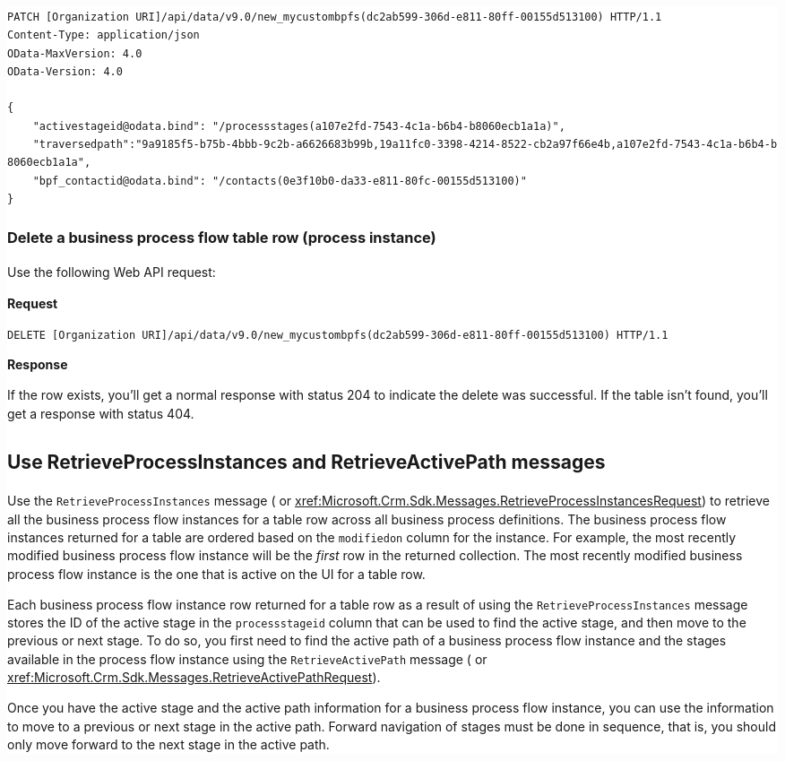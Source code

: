 ```http
PATCH [Organization URI]/api/data/v9.0/new_mycustombpfs(dc2ab599-306d-e811-80ff-00155d513100) HTTP/1.1   
Content-Type: application/json   
OData-MaxVersion: 4.0   
OData-Version: 4.0 
  
{
    "activestageid@odata.bind": "/processstages(a107e2fd-7543-4c1a-b6b4-b8060ecb1a1a)",
    "traversedpath":"9a9185f5-b75b-4bbb-9c2b-a6626683b99b,19a11fc0-3398-4214-8522-cb2a97f66e4b,a107e2fd-7543-4c1a-b6b4-b8060ecb1a1a",
    "bpf_contactid@odata.bind": "/contacts(0e3f10b0-da33-e811-80fc-00155d513100)"
}
``` 

### Delete a business process flow table row (process instance)

Use the following Web API request:

**Request**

```http
DELETE [Organization URI]/api/data/v9.0/new_mycustombpfs(dc2ab599-306d-e811-80ff-00155d513100) HTTP/1.1
```  

**Response**

If the row exists, you’ll get a normal response with status 204 to indicate the delete was successful. If the table isn’t found, you’ll get a response with status 404.

## Use RetrieveProcessInstances and RetrieveActivePath messages

Use the `RetrieveProcessInstances` message (<xref href="Microsoft.Dynamics.CRM.RetrieveProcessInstances?text=RetrieveActivePath Function" /> or <xref:Microsoft.Crm.Sdk.Messages.RetrieveProcessInstancesRequest>) to retrieve all the business process flow instances for a table row across all business process definitions. The business process flow instances returned for a table are ordered based on the `modifiedon` column for the instance. For example, the most recently modified business process flow instance will be the *first*  row in the returned collection. The most recently modified business process flow instance is the one that is active on the UI for a table row.  
  
Each business process flow instance row returned for a table row as a result of using the `RetrieveProcessInstances` message stores the ID of the active stage in the `processstageid` column that can be used to find the active stage, and then move to the previous or next stage. To do so, you first need to find the active path of a business process flow instance and the stages available in the process flow instance using the `RetrieveActivePath` message (<xref href="Microsoft.Dynamics.CRM.RetrieveActivePath?text=RetrieveActivePath Function" /> or <xref:Microsoft.Crm.Sdk.Messages.RetrieveActivePathRequest>).   
  
 Once you have the active stage and the active path information for a business process flow instance, you can use the information to move to a previous or next stage in the active path. Forward navigation of stages must be done in sequence, that is, you should only move forward to the next stage in the active path.   
  